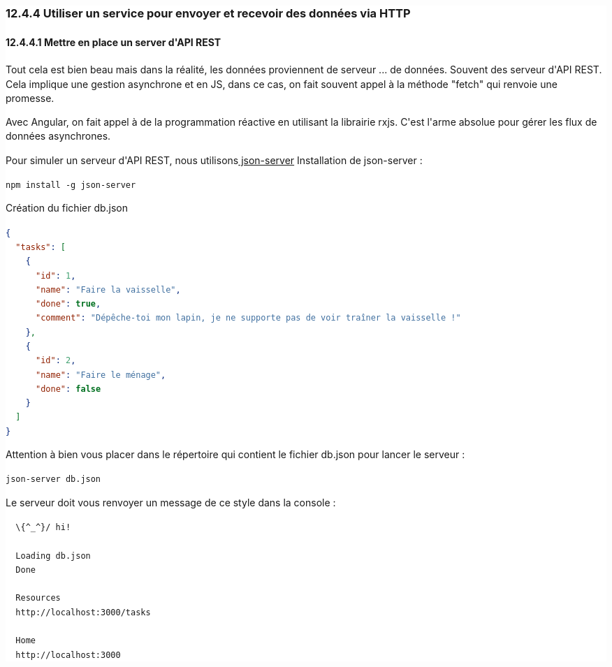 ### 12.4.4 Utiliser un service pour envoyer et recevoir des données via HTTP

#### 12.4.4.1 Mettre en place un server d'API REST

Tout cela est bien beau mais dans la réalité, les données proviennent de serveur ... de données. Souvent des serveur d'API REST. Cela implique une gestion asynchrone et en JS, dans ce cas, on fait souvent appel à la méthode "fetch" qui renvoie une promesse.

Avec Angular, on fait appel à de la programmation réactive en utilisant la librairie rxjs. C'est l'arme absolue pour gérer les flux de données asynchrones.

Pour simuler un serveur d'API REST, nous utilisons[ json-server](https://www.npmjs.com/package/json-server)
Installation de json-server :

```shell
npm install -g json-server
```

Création du fichier db.json

```json
{
  "tasks": [
    {
      "id": 1,
      "name": "Faire la vaisselle",
      "done": true,
      "comment": "Dépêche-toi mon lapin, je ne supporte pas de voir traîner la vaisselle !"
    },
    {
      "id": 2,
      "name": "Faire le ménage",
      "done": false
    }
  ]
}
```

Attention à bien vous placer dans le répertoire qui contient le fichier db.json pour lancer le serveur :

```shell
json-server db.json 
```

Le serveur doit vous renvoyer un message de ce style dans la console :

```shell
  \{^_^}/ hi!

  Loading db.json
  Done

  Resources
  http://localhost:3000/tasks

  Home
  http://localhost:3000
```
